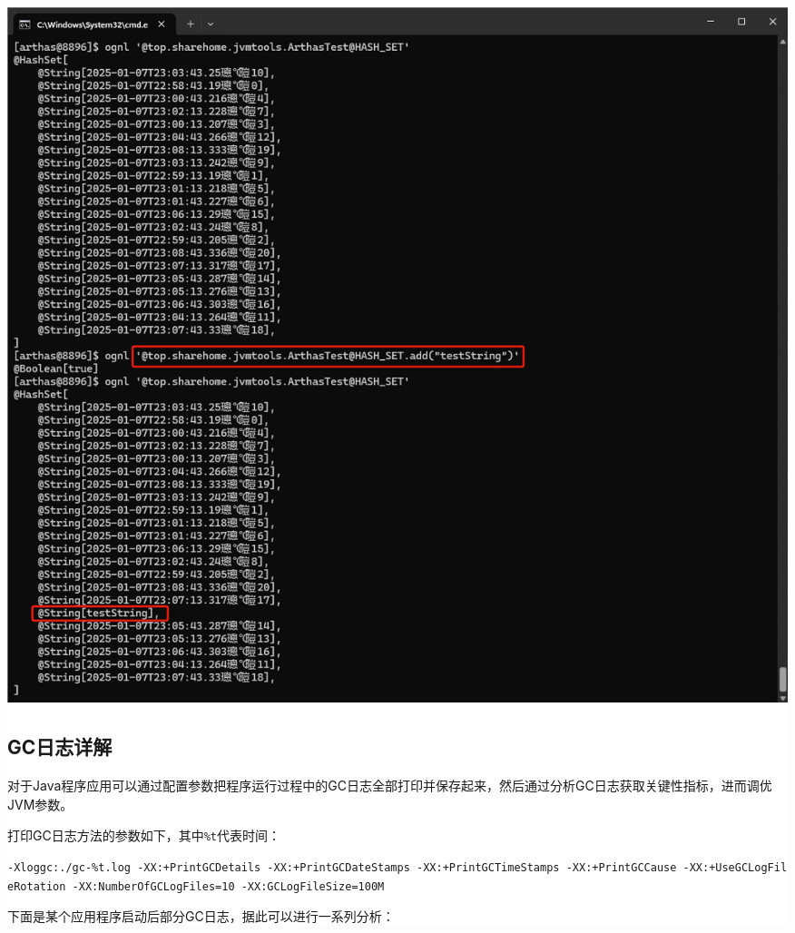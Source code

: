 
![image-20250107230931268](./assets/image-20250107230931268.png)

## GC日志详解

对于Java程序应用可以通过配置参数把程序运行过程中的GC日志全部打印并保存起来，然后通过分析GC日志获取关键性指标，进而调优JVM参数。

打印GC日志方法的参数如下，其中`%t`代表时间：

```
-Xloggc:./gc-%t.log -XX:+PrintGCDetails -XX:+PrintGCDateStamps -XX:+PrintGCTimeStamps -XX:+PrintGCCause -XX:+UseGCLogFileRotation -XX:NumberOfGCLogFiles=10 -XX:GCLogFileSize=100M
```

下面是某个应用程序启动后部分GC日志，据此可以进行一系列分析：
